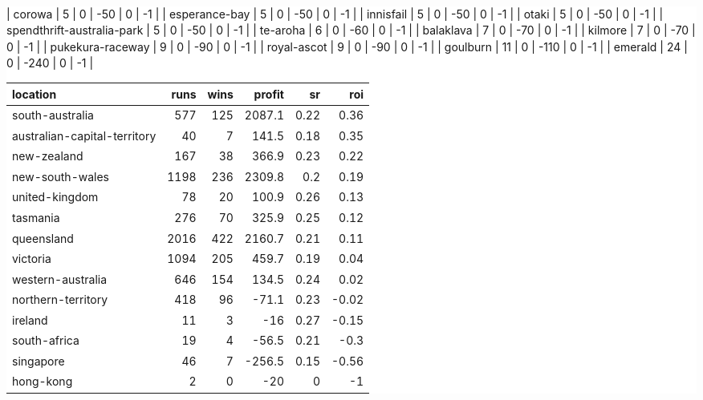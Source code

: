 | corowa                     |      5 |      0 |    -50   | 0    | -1    |
| esperance-bay              |      5 |      0 |    -50   | 0    | -1    |
| innisfail                  |      5 |      0 |    -50   | 0    | -1    |
| otaki                      |      5 |      0 |    -50   | 0    | -1    |
| spendthrift-australia-park |      5 |      0 |    -50   | 0    | -1    |
| te-aroha                   |      6 |      0 |    -60   | 0    | -1    |
| balaklava                  |      7 |      0 |    -70   | 0    | -1    |
| kilmore                    |      7 |      0 |    -70   | 0    | -1    |
| pukekura-raceway           |      9 |      0 |    -90   | 0    | -1    |
| royal-ascot                |      9 |      0 |    -90   | 0    | -1    |
| goulburn                   |     11 |      0 |   -110   | 0    | -1    |
| emerald                    |     24 |      0 |   -240   | 0    | -1    |

| location                     |   runs |   wins |   profit |   sr |   roi |
|:-----------------------------|-------:|-------:|---------:|-----:|------:|
| south-australia              |    577 |    125 |   2087.1 | 0.22 |  0.36 |
| australian-capital-territory |     40 |      7 |    141.5 | 0.18 |  0.35 |
| new-zealand                  |    167 |     38 |    366.9 | 0.23 |  0.22 |
| new-south-wales              |   1198 |    236 |   2309.8 | 0.2  |  0.19 |
| united-kingdom               |     78 |     20 |    100.9 | 0.26 |  0.13 |
| tasmania                     |    276 |     70 |    325.9 | 0.25 |  0.12 |
| queensland                   |   2016 |    422 |   2160.7 | 0.21 |  0.11 |
| victoria                     |   1094 |    205 |    459.7 | 0.19 |  0.04 |
| western-australia            |    646 |    154 |    134.5 | 0.24 |  0.02 |
| northern-territory           |    418 |     96 |    -71.1 | 0.23 | -0.02 |
| ireland                      |     11 |      3 |    -16   | 0.27 | -0.15 |
| south-africa                 |     19 |      4 |    -56.5 | 0.21 | -0.3  |
| singapore                    |     46 |      7 |   -256.5 | 0.15 | -0.56 |
| hong-kong                    |      2 |      0 |    -20   | 0    | -1    |